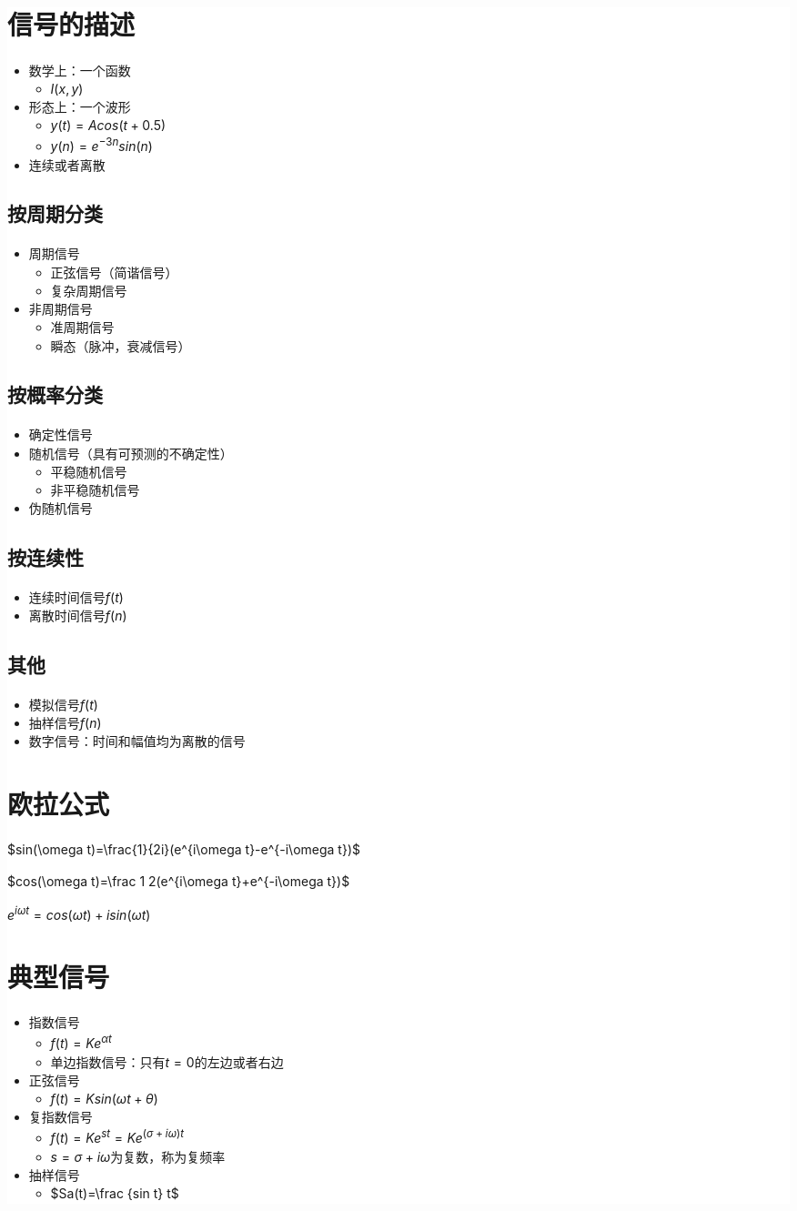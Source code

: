# 信号的描述

- 数学上：一个函数
  - $I(x,y)$
- 形态上：一个波形
  - $y(t)=Acos(t+0.5)$
  - $y(n)=e^{-3n}sin(n)$
- 连续或者离散

## 按周期分类

- 周期信号
  - 正弦信号（简谐信号）
  - 复杂周期信号
- 非周期信号
  - 准周期信号
  - 瞬态（脉冲，衰减信号）

## 按概率分类

- 确定性信号
- 随机信号（具有可预测的不确定性）
  - 平稳随机信号
  - 非平稳随机信号
- 伪随机信号

## 按连续性

- 连续时间信号$f(t)$
- 离散时间信号$f(n)$

## 其他

- 模拟信号$f(t)$
- 抽样信号$f(n)$
- 数字信号：时间和幅值均为离散的信号

# 欧拉公式

$sin(\omega t)=\frac{1}{2i}(e^{i\omega t}-e^{-i\omega t})$

$cos(\omega t)=\frac 1 2(e^{i\omega t}+e^{-i\omega t})$

$e^{i\omega t}=cos(\omega t)+isin(\omega t)$

# 典型信号

- 指数信号
  - $f(t)=Ke^{\alpha t}$
  - 单边指数信号：只有$t=0$的左边或者右边
- 正弦信号
  - $f(t)=Ksin(\omega t+\theta)$
- 复指数信号
  - $f(t)=Ke^{st}=Ke^{(\sigma+i\omega)t}$
  - $s=\sigma+i\omega$为复数，称为复频率
- 抽样信号
  - $Sa(t)=\frac {sin t} t$

